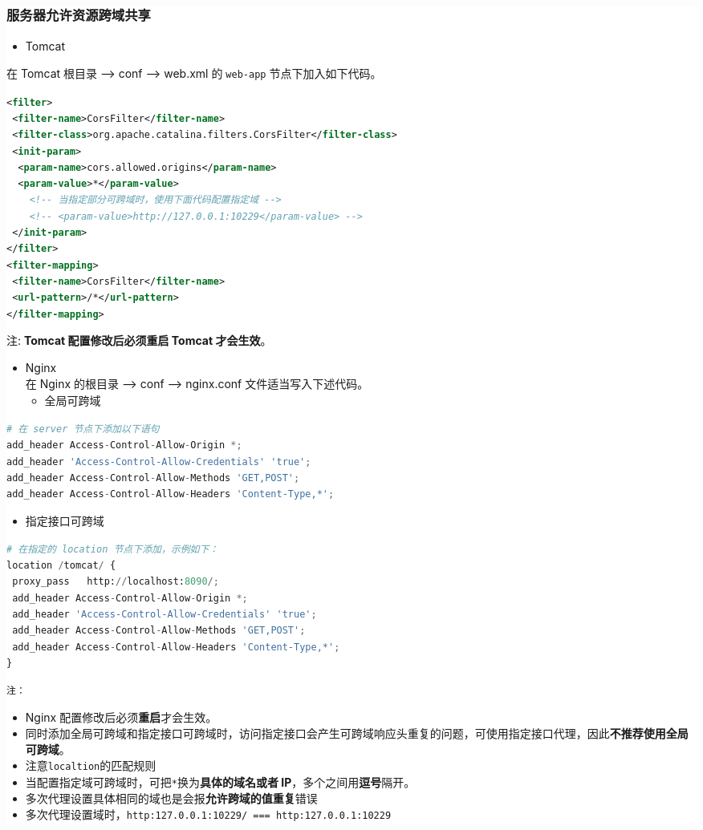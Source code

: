 ### 服务器允许资源跨域共享

- Tomcat

在 Tomcat 根目录 --> conf --> web.xml 的 `web-app` 节点下加入如下代码。

```xml
<filter>
 <filter-name>CorsFilter</filter-name>
 <filter-class>org.apache.catalina.filters.CorsFilter</filter-class>
 <init-param>
  <param-name>cors.allowed.origins</param-name>
  <param-value>*</param-value>
    <!-- 当指定部分可跨域时，使用下面代码配置指定域 -->
    <!-- <param-value>http://127.0.0.1:10229</param-value> -->
 </init-param>
</filter>
<filter-mapping>
 <filter-name>CorsFilter</filter-name>
 <url-pattern>/*</url-pattern>
</filter-mapping>
```

注: **Tomcat 配置修改后必须重启 Tomcat 才会生效**。

- Nginx  
  在 Nginx 的根目录 --> conf --> nginx.conf 文件适当写入下述代码。
  - 全局可跨域

```python
# 在 server 节点下添加以下语句
add_header Access-Control-Allow-Origin *;
add_header 'Access-Control-Allow-Credentials' 'true';
add_header Access-Control-Allow-Methods 'GET,POST';
add_header Access-Control-Allow-Headers 'Content-Type,*';
```

- 指定接口可跨域

```python
# 在指定的 location 节点下添加，示例如下：
location /tomcat/ {
 proxy_pass   http://localhost:8090/;
 add_header Access-Control-Allow-Origin *;
 add_header 'Access-Control-Allow-Credentials' 'true';
 add_header Access-Control-Allow-Methods 'GET,POST';
 add_header Access-Control-Allow-Headers 'Content-Type,*';
}
```

    注：

- Nginx 配置修改后必须**重启**才会生效。
- 同时添加全局可跨域和指定接口可跨域时，访问指定接口会产生可跨域响应头重复的问题，可使用指定接口代理，因此**不推荐使用全局可跨域**。
- 注意`localtion`的匹配规则
- 当配置指定域可跨域时，可把`*`换为**具体的域名或者 IP**，多个之间用**逗号**隔开。
- 多次代理设置具体相同的域也是会报**允许跨域的值重复**错误
- 多次代理设置域时，`http:127.0.0.1:10229/ === http:127.0.0.1:10229`
